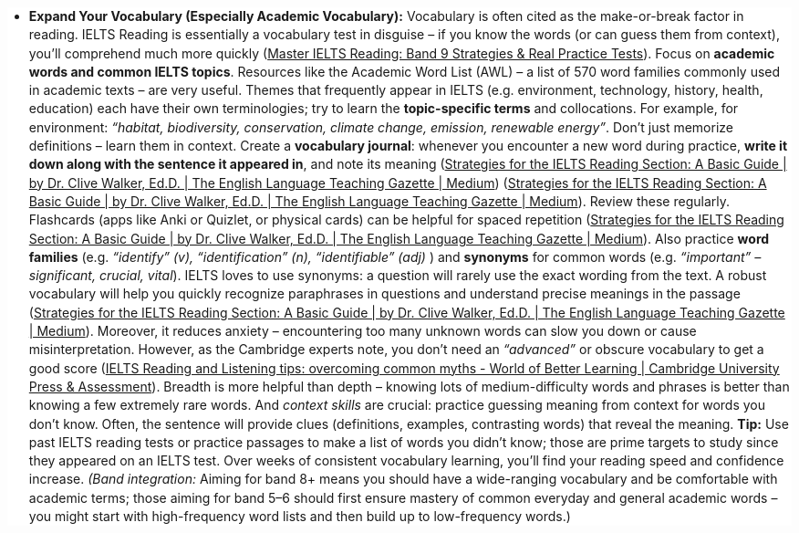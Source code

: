 - **Expand Your Vocabulary (Especially Academic Vocabulary):** Vocabulary is often cited as the make-or-break factor in reading. IELTS Reading is essentially a vocabulary test in disguise – if you know the words (or can guess them from context), you’ll comprehend much more quickly ([Master IELTS Reading: Band 9 Strategies & Real Practice Tests](https://www.ieltsadvantage.com/ielts-reading-2/#:~:text=Tests%20www,Don%27t%20expect%20to)). Focus on **academic words and common IELTS topics**. Resources like the Academic Word List (AWL) – a list of 570 word families commonly used in academic texts – are very useful. Themes that frequently appear in IELTS (e.g. environment, technology, history, health, education) each have their own terminologies; try to learn the **topic-specific terms** and collocations. For example, for environment: _“habitat, biodiversity, conservation, climate change, emission, renewable energy”_. Don’t just memorize definitions – learn them in context. Create a **vocabulary journal**: whenever you encounter a new word during practice, **write it down along with the sentence it appeared in**, and note its meaning ([Strategies for the IELTS Reading Section: A Basic Guide | by Dr. Clive Walker, Ed.D. | The English Language Teaching Gazette | Medium](https://medium.com/english-language-teaching-gazette/strategies-for-the-ielts-reading-section-a-basic-guide-8120517c0713#:~:text=Creating%20personal%20vocabulary%20lists%20or,Online%20flashcard)) ([Strategies for the IELTS Reading Section: A Basic Guide | by Dr. Clive Walker, Ed.D. | The English Language Teaching Gazette | Medium](https://medium.com/english-language-teaching-gazette/strategies-for-the-ielts-reading-section-a-basic-guide-8120517c0713#:~:text=Discuss%20new%20words%3A%20Conversations%20with,words%20in%20a%20natural%20context)). Review these regularly. Flashcards (apps like Anki or Quizlet, or physical cards) can be helpful for spaced repetition ([Strategies for the IELTS Reading Section: A Basic Guide | by Dr. Clive Walker, Ed.D. | The English Language Teaching Gazette | Medium](https://medium.com/english-language-teaching-gazette/strategies-for-the-ielts-reading-section-a-basic-guide-8120517c0713#:~:text=meanings%2C%20and%20note%20their%20pronunciation,Online%20flashcard)). Also practice **word families** (e.g. _“identify” (v), “identification” (n), “identifiable” (adj)_ ) and **synonyms** for common words (e.g. _“important” – significant, crucial, vital_). IELTS loves to use synonyms: a question will rarely use the exact wording from the text. A robust vocabulary will help you quickly recognize paraphrases in questions and understand precise meanings in the passage ([Strategies for the IELTS Reading Section: A Basic Guide | by Dr. Clive Walker, Ed.D. | The English Language Teaching Gazette | Medium](https://medium.com/english-language-teaching-gazette/strategies-for-the-ielts-reading-section-a-basic-guide-8120517c0713#:~:text=Both%20skimming%20and%20scanning%20are,and%20scanning%20techniques%2C%20candidates%20should)). Moreover, it reduces anxiety – encountering too many unknown words can slow you down or cause misinterpretation. However, as the Cambridge experts note, you don’t need an _“advanced”_ or obscure vocabulary to get a good score ([IELTS Reading and Listening tips: overcoming common myths - World of Better Learning | Cambridge University Press & Assessment](https://www.cambridge.org/elt/blog/2024/08/01/ielts-reading-and-listening-tips-overcoming-common-myths/#:~:text=,to%20get%20a%20good%20score)). Breadth is more helpful than depth – knowing lots of medium-difficulty words and phrases is better than knowing a few extremely rare words. And _context skills_ are crucial: practice guessing meaning from context for words you don’t know. Often, the sentence will provide clues (definitions, examples, contrasting words) that reveal the meaning. **Tip:** Use past IELTS reading tests or practice passages to make a list of words you didn’t know; those are prime targets to study since they appeared on an IELTS test. Over weeks of consistent vocabulary learning, you’ll find your reading speed and confidence increase. _(Band integration:_ Aiming for band 8+ means you should have a wide-ranging vocabulary and be comfortable with academic terms; those aiming for band 5–6 should first ensure mastery of common everyday and general academic words – you might start with high-frequency word lists and then build up to low-frequency words.)
    